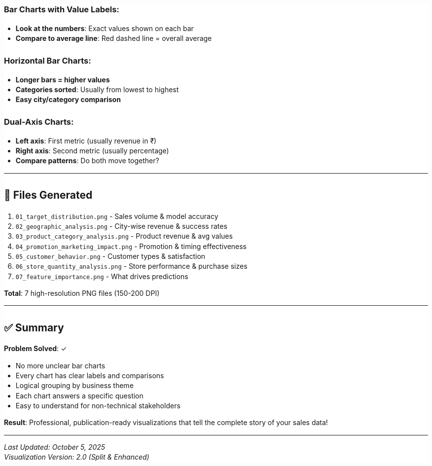 ### Bar Charts with Value Labels:

- **Look at the numbers**: Exact values shown on each bar
- **Compare to average line**: Red dashed line = overall average

### Horizontal Bar Charts:

- **Longer bars = higher values**
- **Categories sorted**: Usually from lowest to highest
- **Easy city/category comparison**

### Dual-Axis Charts:

- **Left axis**: First metric (usually revenue in ₹)
- **Right axis**: Second metric (usually percentage)
- **Compare patterns**: Do both move together?

---

## 📁 Files Generated

1. `01_target_distribution.png` - Sales volume & model accuracy
2. `02_geographic_analysis.png` - City-wise revenue & success rates
3. `03_product_category_analysis.png` - Product revenue & avg values
4. `04_promotion_marketing_impact.png` - Promotion & timing effectiveness
5. `05_customer_behavior.png` - Customer types & satisfaction
6. `06_store_quantity_analysis.png` - Store performance & purchase sizes
7. `07_feature_importance.png` - What drives predictions

**Total**: 7 high-resolution PNG files (150-200 DPI)

---

## ✅ Summary

**Problem Solved**: ✓

- No more unclear bar charts
- Every chart has clear labels and comparisons
- Logical grouping by business theme
- Each chart answers a specific question
- Easy to understand for non-technical stakeholders

**Result**: Professional, publication-ready visualizations that tell the complete story of your sales data!

---

_Last Updated: October 5, 2025_  
_Visualization Version: 2.0 (Split & Enhanced)_
